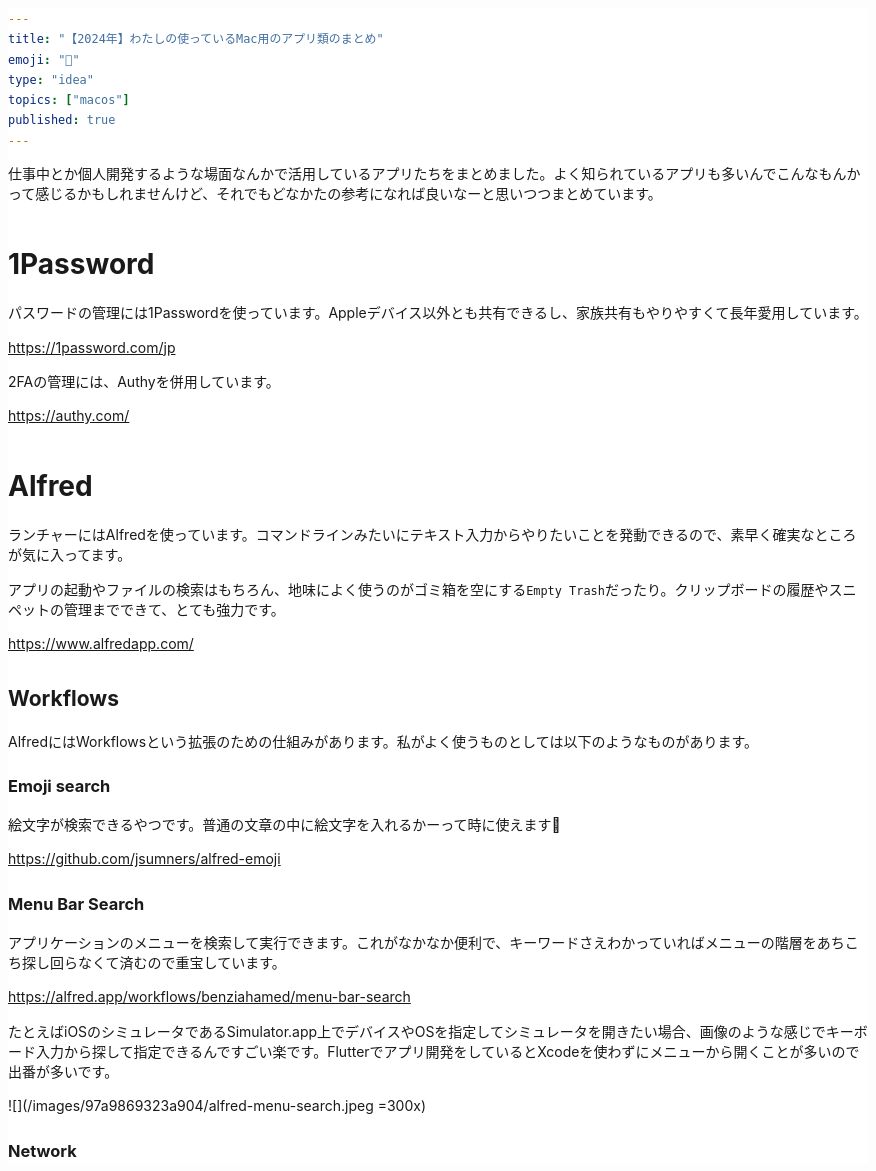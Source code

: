 ```yaml
---
title: "【2024年】わたしの使っているMac用のアプリ類のまとめ"
emoji: "🎼"
type: "idea"
topics: ["macos"]
published: true
---
```


仕事中とか個人開発するような場面なんかで活用しているアプリたちをまとめました。よく知られているアプリも多いんでこんなもんかって感じるかもしれませんけど、それでもどなかたの参考になれば良いなーと思いつつまとめています。

# 1Password

パスワードの管理には1Passwordを使っています。Appleデバイス以外とも共有できるし、家族共有もやりやすくて長年愛用しています。

https://1password.com/jp

2FAの管理には、Authyを併用しています。

https://authy.com/

# Alfred

ランチャーにはAlfredを使っています。コマンドラインみたいにテキスト入力からやりたいことを発動できるので、素早く確実なところが気に入ってます。

アプリの起動やファイルの検索はもちろん、地味によく使うのがゴミ箱を空にする`Empty Trash`だったり。クリップボードの履歴やスニペットの管理までできて、とても強力です。

https://www.alfredapp.com/

## Workflows

AlfredにはWorkflowsという拡張のための仕組みがあります。私がよく使うものとしては以下のようなものがあります。


### Emoji search

絵文字が検索できるやつです。普通の文章の中に絵文字を入れるかーって時に使えます🥞

https://github.com/jsumners/alfred-emoji

### Menu Bar Search

アプリケーションのメニューを検索して実行できます。これがなかなか便利で、キーワードさえわかっていればメニューの階層をあちこち探し回らなくて済むので重宝しています。

https://alfred.app/workflows/benziahamed/menu-bar-search

たとえばiOSのシミュレータであるSimulator.app上でデバイスやOSを指定してシミュレータを開きたい場合、画像のような感じでキーボード入力から探して指定できるんですごい楽です。Flutterでアプリ開発をしているとXcodeを使わずにメニューから開くことが多いので出番が多いです。

![](/images/97a9869323a904/alfred-menu-search.jpeg =300x)

### Network

